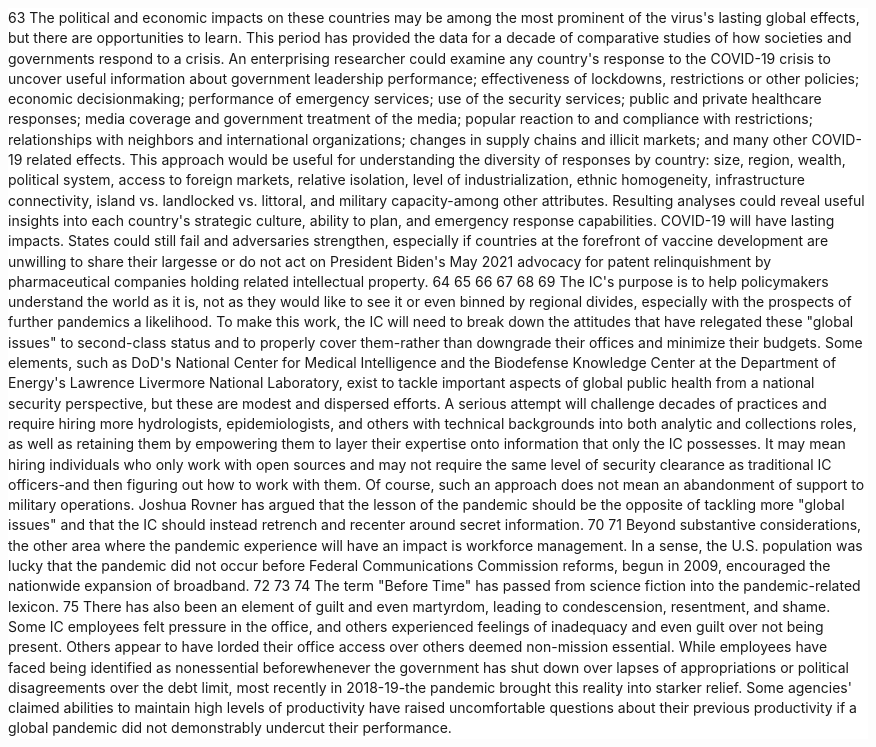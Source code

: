 63
The political and economic impacts on these countries may be among the most prominent of the virus's lasting global effects, but there are opportunities to learn. This period has provided the data for a decade of comparative studies of how societies and governments respond to a crisis. An enterprising researcher could examine any country's response to the COVID-19 crisis to uncover useful information about government leadership performance; effectiveness of lockdowns, restrictions or other policies; economic decisionmaking; performance of emergency services; use of the security services; public and private healthcare responses; media coverage and government treatment of the media; popular reaction to and compliance with restrictions; relationships with neighbors and international organizations; changes in supply chains and illicit markets; and many other COVID-19 related effects. This approach would be useful for understanding the diversity of responses by country: size, region, wealth, political system, access to foreign markets, relative isolation, level of industrialization, ethnic homogeneity, infrastructure connectivity, island vs. landlocked vs. littoral, and military capacity-among other attributes. Resulting analyses could reveal useful insights into each country's strategic culture, ability to plan, and emergency response capabilities.
COVID-19 will have lasting impacts. States could still fail and adversaries strengthen, especially if countries at the forefront of vaccine development are unwilling to share their largesse or do not act on President Biden's May 2021 advocacy for patent relinquishment by pharmaceutical companies holding related intellectual property. 
64
65
66
67
68
69
The IC's purpose is to help policymakers understand the world as it is, not as they would like to see it or even binned by regional divides, especially with the prospects of further pandemics a likelihood. To make this work, the IC will need to break down the attitudes that have relegated these "global issues" to second-class status and to properly cover them-rather than downgrade their offices and minimize their budgets. Some elements, such as DoD's National Center for Medical Intelligence and the Biodefense Knowledge Center at the Department of Energy's Lawrence Livermore National Laboratory, exist to tackle important aspects of global public health from a national security perspective, but these are modest and dispersed efforts. A serious attempt will challenge decades of practices and require hiring more hydrologists, epidemiologists, and others with technical backgrounds into both analytic and collections roles, as well as retaining them by empowering them to layer their expertise onto information that only the IC possesses. It may mean hiring individuals who only work with open sources and may not require the same level of security clearance as traditional IC officers-and then figuring out how to work with them.
Of course, such an approach does not mean an abandonment of support to military operations. Joshua Rovner has argued that the lesson of the pandemic should be the opposite of tackling more "global issues" and that the IC should instead retrench and recenter around secret information. 
70
71
Beyond substantive considerations, the other area where the pandemic experience will have an impact is workforce management. In a sense, the U.S. population was lucky that the pandemic did not occur before Federal Communications Commission reforms, begun in 2009, encouraged the nationwide expansion of broadband. 
72
73
74
The term "Before Time" has passed from science fiction into the pandemic-related lexicon. 
75
There has also been an element of guilt and even martyrdom, leading to condescension, resentment, and shame. Some IC employees felt pressure in the office, and others experienced feelings of inadequacy and even guilt over not being present. Others appear to have lorded their office access over others deemed non-mission essential. While employees have faced being identified as nonessential beforewhenever the government has shut down over lapses of appropriations or political disagreements over the debt limit, most recently in 2018-19-the pandemic brought this reality into starker relief. Some agencies' claimed abilities to maintain high levels of productivity have raised uncomfortable questions about their previous productivity if a global pandemic did not demonstrably undercut their performance.